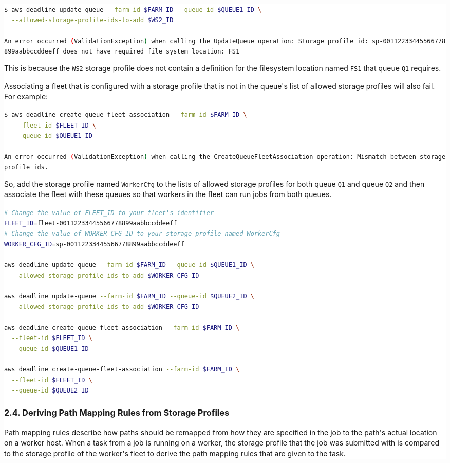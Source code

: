 ```bash
$ aws deadline update-queue --farm-id $FARM_ID --queue-id $QUEUE1_ID \
  --allowed-storage-profile-ids-to-add $WS2_ID

An error occurred (ValidationException) when calling the UpdateQueue operation: Storage profile id: sp-00112233445566778899aabbccddeeff does not have required file system location: FS1
```

This is because the `WS2` storage profile does not contain a definition for the filesystem location named `FS1` that queue `Q1` requires.

Associating a fleet that is configured with a storage profile that is not in the queue's list of allowed storage profiles will also fail. For example:

```bash
$ aws deadline create-queue-fleet-association --farm-id $FARM_ID \
   --fleet-id $FLEET_ID \
   --queue-id $QUEUE1_ID

An error occurred (ValidationException) when calling the CreateQueueFleetAssociation operation: Mismatch between storage profile ids.
```

So, add the storage profile named `WorkerCfg` to the lists of allowed storage profiles for both queue `Q1` and queue `Q2` and then associate
the fleet with these queues so that workers in the fleet can run jobs from both queues.

```bash
# Change the value of FLEET_ID to your fleet's identifier
FLEET_ID=fleet-00112233445566778899aabbccddeeff
# Change the value of WORKER_CFG_ID to your storage profile named WorkerCfg
WORKER_CFG_ID=sp-00112233445566778899aabbccddeeff

aws deadline update-queue --farm-id $FARM_ID --queue-id $QUEUE1_ID \
  --allowed-storage-profile-ids-to-add $WORKER_CFG_ID

aws deadline update-queue --farm-id $FARM_ID --queue-id $QUEUE2_ID \
  --allowed-storage-profile-ids-to-add $WORKER_CFG_ID

aws deadline create-queue-fleet-association --farm-id $FARM_ID \
  --fleet-id $FLEET_ID \
  --queue-id $QUEUE1_ID

aws deadline create-queue-fleet-association --farm-id $FARM_ID \
  --fleet-id $FLEET_ID \
  --queue-id $QUEUE2_ID
```

### 2.4. Deriving Path Mapping Rules from Storage Profiles

Path mapping rules describe how paths should be remapped from how they are specified in the job to the
path's actual location on a worker host. When a task from a job is running on a worker, the storage
profile that the job was submitted with is compared to the storage profile of the worker's fleet to
derive the path mapping rules that are given to the task. 
